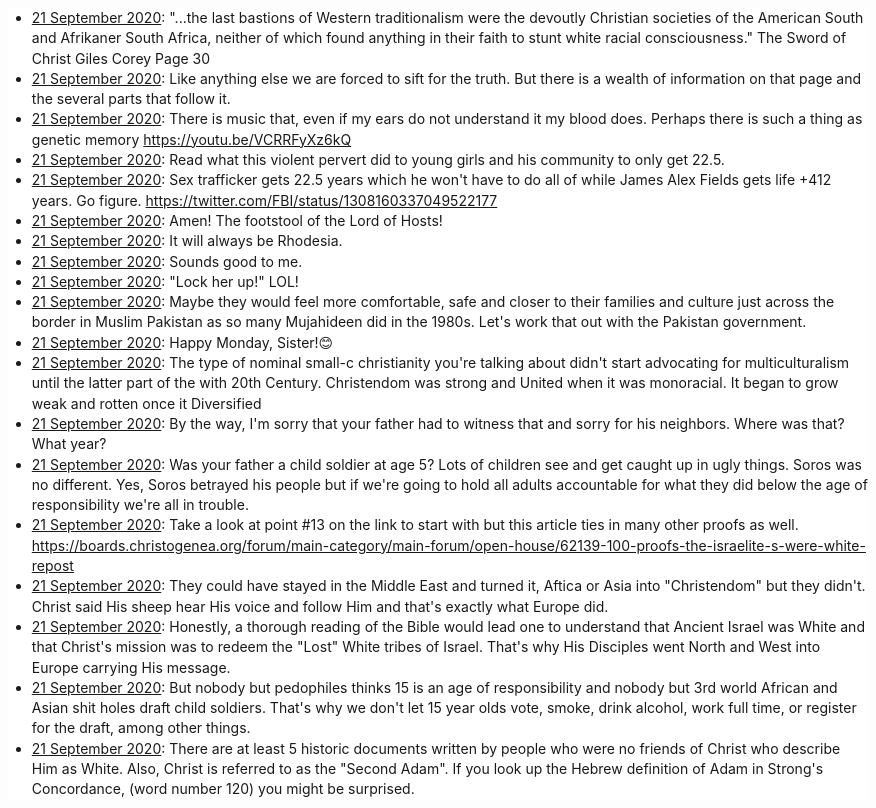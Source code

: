 * [21 September 2020](https://web.archive.org/web/20200921232243/https://twitter.com/Michael82379998/status/1308184740638400512): "...the last bastions of Western traditionalism were the devoutly Christian societies of the American South and Afrikaner South Africa, neither of which found anything in their faith to stunt white racial consciousness."  The Sword of Christ Giles Corey Page 30
* [21 September 2020](https://web.archive.org/web/20200921232403/https://twitter.com/Michael82379998/status/1308184109571862529): Like anything else we are forced to sift for the truth.  But there is a wealth of information on that page and the several parts that follow it.
* [21 September 2020](https://web.archive.org/web/20200921230148/https://twitter.com/Michael82379998/status/1308178319645515778): There is music that, even if my ears do not understand it my blood does.  Perhaps there is such a thing as genetic memory https://youtu.be/VCRRFyXz6kQ
* [21 September 2020](https://web.archive.org/web/20200921222220/https://twitter.com/Michael82379998/status/1308169486617530369): Read what this violent pervert did to young girls and his community to only get 22.5.
* [21 September 2020](https://web.archive.org/web/20200921220817/https://twitter.com/Michael82379998/status/1308166071292178433): Sex trafficker gets 22.5 years which he won't have to do all of while James Alex Fields gets life +412 years.  Go figure. https://twitter.com/FBI/status/1308160337049522177
* [21 September 2020](https://web.archive.org/web/20200921220253/https://twitter.com/Michael82379998/status/1308164636244574208): Amen!  The footstool of the Lord of Hosts!
* [21 September 2020](https://web.archive.org/web/20200921213659/https://twitter.com/Michael82379998/status/1308158192002703366): It will always be Rhodesia.
* [21 September 2020](https://web.archive.org/web/20200921213327/https://twitter.com/Michael82379998/status/1308157267636875264): Sounds good to me.
* [21 September 2020](https://web.archive.org/web/20200921213202/https://twitter.com/Michael82379998/status/1308156923276128259): "Lock her up!"  LOL!
* [21 September 2020](https://web.archive.org/web/20200921211153/https://twitter.com/Michael82379998/status/1308151783559245826): Maybe they would feel more comfortable, safe and closer to their families and culture just across the border in Muslim Pakistan as so many Mujahideen did in the 1980s.  Let's work that out with the Pakistan government.
* [21 September 2020](https://web.archive.org/web/20200921210543/https://twitter.com/Michael82379998/status/1308150051567525888): Happy Monday, Sister!😊
* [21 September 2020](https://web.archive.org/web/20200921210355/https://twitter.com/Michael82379998/status/1308149858356822018): The type of nominal small-c christianity you're talking about didn't start advocating for multiculturalism until the latter part of the with 20th Century.  Christendom was strong and United when it was monoracial. It began to grow weak and rotten once it Diversified
* [21 September 2020](https://web.archive.org/web/20200921205831/https://twitter.com/Michael82379998/status/1308148457857839104): By the way, I'm sorry that your father had to witness that and sorry for his neighbors.  Where was that?  What year?
* [21 September 2020](https://web.archive.org/web/20200921205641/https://twitter.com/Michael82379998/status/1308148028877017088): Was your father a child soldier at age 5?  Lots of children see and get caught up in ugly things. Soros was no different. Yes, Soros betrayed his people but if we're going to hold all adults accountable for what they did below the age of responsibility we're all in trouble.
* [21 September 2020](https://web.archive.org/web/20200921205330/https://twitter.com/Michael82379998/status/1308146979881484294): Take a look at point #13 on the link to start with but this article ties in many other proofs as well.   https://boards.christogenea.org/forum/main-category/main-forum/open-house/62139-100-proofs-the-israelite-s-were-white-repost
* [21 September 2020](https://web.archive.org/web/20200921204220/https://twitter.com/Michael82379998/status/1308144382185558017): They could have stayed in the Middle East and turned it, Aftica or Asia into "Christendom" but they didn't.  Christ said His sheep hear His voice and follow Him and that's exactly what Europe did.
* [21 September 2020](https://web.archive.org/web/20200921204024/https://twitter.com/Michael82379998/status/1308143752226238466): Honestly, a thorough reading of the Bible would lead one to understand that Ancient Israel was White and that Christ's mission was to redeem the "Lost" White tribes of Israel.  That's why His Disciples went North and West into Europe carrying His message.
* [21 September 2020](https://web.archive.org/web/20200921152328/https://twitter.com/Michael82379998/status/1308063296680062977): But nobody but pedophiles thinks 15 is an age of responsibility and nobody but 3rd world African and Asian shit holes draft child soldiers. That's why we don't let 15 year olds vote, smoke, drink alcohol, work full time, or register for the draft, among other things.
* [21 September 2020](https://web.archive.org/web/20200921151646/https://twitter.com/Michael82379998/status/1308061246005170177): There are at least 5 historic documents written by people who were no friends of Christ who describe Him as White.  Also, Christ is referred to as the "Second Adam". If you look up the Hebrew definition of Adam in Strong's Concordance, (word number 120) you might be surprised.